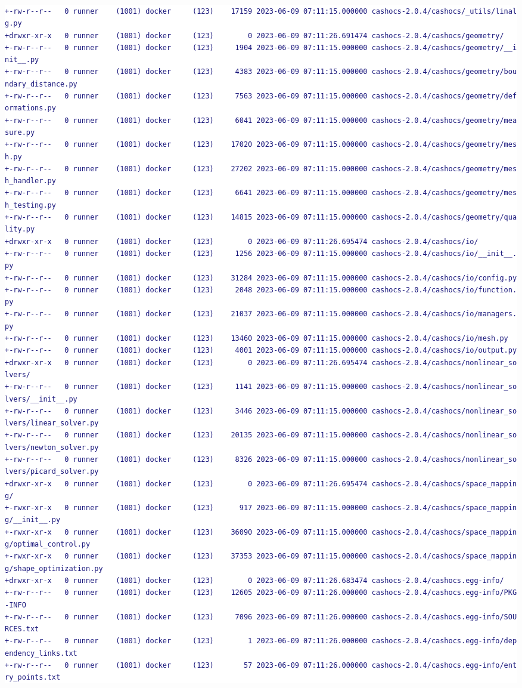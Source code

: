 ```diff
+-rw-r--r--   0 runner    (1001) docker     (123)    17159 2023-06-09 07:11:15.000000 cashocs-2.0.4/cashocs/_utils/linalg.py
+drwxr-xr-x   0 runner    (1001) docker     (123)        0 2023-06-09 07:11:26.691474 cashocs-2.0.4/cashocs/geometry/
+-rw-r--r--   0 runner    (1001) docker     (123)     1904 2023-06-09 07:11:15.000000 cashocs-2.0.4/cashocs/geometry/__init__.py
+-rw-r--r--   0 runner    (1001) docker     (123)     4383 2023-06-09 07:11:15.000000 cashocs-2.0.4/cashocs/geometry/boundary_distance.py
+-rw-r--r--   0 runner    (1001) docker     (123)     7563 2023-06-09 07:11:15.000000 cashocs-2.0.4/cashocs/geometry/deformations.py
+-rw-r--r--   0 runner    (1001) docker     (123)     6041 2023-06-09 07:11:15.000000 cashocs-2.0.4/cashocs/geometry/measure.py
+-rw-r--r--   0 runner    (1001) docker     (123)    17020 2023-06-09 07:11:15.000000 cashocs-2.0.4/cashocs/geometry/mesh.py
+-rw-r--r--   0 runner    (1001) docker     (123)    27202 2023-06-09 07:11:15.000000 cashocs-2.0.4/cashocs/geometry/mesh_handler.py
+-rw-r--r--   0 runner    (1001) docker     (123)     6641 2023-06-09 07:11:15.000000 cashocs-2.0.4/cashocs/geometry/mesh_testing.py
+-rw-r--r--   0 runner    (1001) docker     (123)    14815 2023-06-09 07:11:15.000000 cashocs-2.0.4/cashocs/geometry/quality.py
+drwxr-xr-x   0 runner    (1001) docker     (123)        0 2023-06-09 07:11:26.695474 cashocs-2.0.4/cashocs/io/
+-rw-r--r--   0 runner    (1001) docker     (123)     1256 2023-06-09 07:11:15.000000 cashocs-2.0.4/cashocs/io/__init__.py
+-rw-r--r--   0 runner    (1001) docker     (123)    31284 2023-06-09 07:11:15.000000 cashocs-2.0.4/cashocs/io/config.py
+-rw-r--r--   0 runner    (1001) docker     (123)     2048 2023-06-09 07:11:15.000000 cashocs-2.0.4/cashocs/io/function.py
+-rw-r--r--   0 runner    (1001) docker     (123)    21037 2023-06-09 07:11:15.000000 cashocs-2.0.4/cashocs/io/managers.py
+-rw-r--r--   0 runner    (1001) docker     (123)    13460 2023-06-09 07:11:15.000000 cashocs-2.0.4/cashocs/io/mesh.py
+-rw-r--r--   0 runner    (1001) docker     (123)     4001 2023-06-09 07:11:15.000000 cashocs-2.0.4/cashocs/io/output.py
+drwxr-xr-x   0 runner    (1001) docker     (123)        0 2023-06-09 07:11:26.695474 cashocs-2.0.4/cashocs/nonlinear_solvers/
+-rw-r--r--   0 runner    (1001) docker     (123)     1141 2023-06-09 07:11:15.000000 cashocs-2.0.4/cashocs/nonlinear_solvers/__init__.py
+-rw-r--r--   0 runner    (1001) docker     (123)     3446 2023-06-09 07:11:15.000000 cashocs-2.0.4/cashocs/nonlinear_solvers/linear_solver.py
+-rw-r--r--   0 runner    (1001) docker     (123)    20135 2023-06-09 07:11:15.000000 cashocs-2.0.4/cashocs/nonlinear_solvers/newton_solver.py
+-rw-r--r--   0 runner    (1001) docker     (123)     8326 2023-06-09 07:11:15.000000 cashocs-2.0.4/cashocs/nonlinear_solvers/picard_solver.py
+drwxr-xr-x   0 runner    (1001) docker     (123)        0 2023-06-09 07:11:26.695474 cashocs-2.0.4/cashocs/space_mapping/
+-rwxr-xr-x   0 runner    (1001) docker     (123)      917 2023-06-09 07:11:15.000000 cashocs-2.0.4/cashocs/space_mapping/__init__.py
+-rwxr-xr-x   0 runner    (1001) docker     (123)    36090 2023-06-09 07:11:15.000000 cashocs-2.0.4/cashocs/space_mapping/optimal_control.py
+-rwxr-xr-x   0 runner    (1001) docker     (123)    37353 2023-06-09 07:11:15.000000 cashocs-2.0.4/cashocs/space_mapping/shape_optimization.py
+drwxr-xr-x   0 runner    (1001) docker     (123)        0 2023-06-09 07:11:26.683474 cashocs-2.0.4/cashocs.egg-info/
+-rw-r--r--   0 runner    (1001) docker     (123)    12605 2023-06-09 07:11:26.000000 cashocs-2.0.4/cashocs.egg-info/PKG-INFO
+-rw-r--r--   0 runner    (1001) docker     (123)     7096 2023-06-09 07:11:26.000000 cashocs-2.0.4/cashocs.egg-info/SOURCES.txt
+-rw-r--r--   0 runner    (1001) docker     (123)        1 2023-06-09 07:11:26.000000 cashocs-2.0.4/cashocs.egg-info/dependency_links.txt
+-rw-r--r--   0 runner    (1001) docker     (123)       57 2023-06-09 07:11:26.000000 cashocs-2.0.4/cashocs.egg-info/entry_points.txt
```